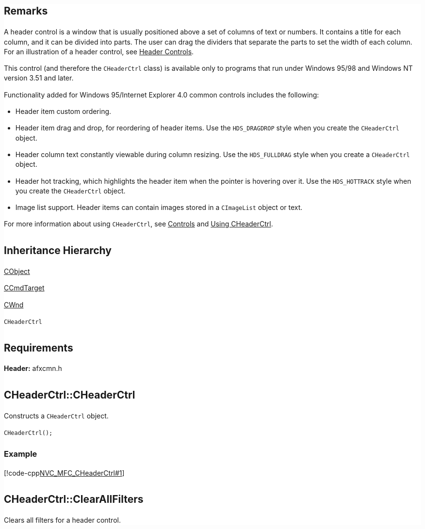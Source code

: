 ## Remarks  
 A header control is a window that is usually positioned above a set of columns of text or numbers. It contains a title for each column, and it can be divided into parts. The user can drag the dividers that separate the parts to set the width of each column. For an illustration of a header control, see [Header Controls](http://msdn.microsoft.com/library/windows/desktop/bb775238).  
  
 This control (and therefore the `CHeaderCtrl` class) is available only to programs that run under Windows 95/98 and Windows NT version 3.51 and later.  
  
 Functionality added for Windows 95/Internet Explorer 4.0 common controls includes the following:  
  
-   Header item custom ordering.  
  
-   Header item drag and drop, for reordering of header items. Use the `HDS_DRAGDROP` style when you create the `CHeaderCtrl` object.  
  
-   Header column text constantly viewable during column resizing. Use the `HDS_FULLDRAG` style when you create a `CHeaderCtrl` object.  
  
-   Header hot tracking, which highlights the header item when the pointer is hovering over it. Use the `HDS_HOTTRACK` style when you create the `CHeaderCtrl` object.  
  
-   Image list support. Header items can contain images stored in a `CImageList` object or text.  
  
 For more information about using `CHeaderCtrl`, see [Controls](../../mfc/controls-mfc.md) and [Using CHeaderCtrl](../../mfc/using-cheaderctrl.md).  
  
## Inheritance Hierarchy  
 [CObject](../../mfc/reference/cobject-class.md)  
  
 [CCmdTarget](../../mfc/reference/ccmdtarget-class.md)  
  
 [CWnd](../../mfc/reference/cwnd-class.md)  
  
 `CHeaderCtrl`  
  
## Requirements  
 **Header:** afxcmn.h  
  
##  <a name="cheaderctrl__cheaderctrl"></a>  CHeaderCtrl::CHeaderCtrl  
 Constructs a `CHeaderCtrl` object.  
  
```  
CHeaderCtrl();
```  
  
### Example  
 [!code-cpp[NVC_MFC_CHeaderCtrl#1](../../mfc/reference/codesnippet/cpp/cheaderctrl-class_1.cpp)]  
  
##  <a name="cheaderctrl__clearallfilters"></a>  CHeaderCtrl::ClearAllFilters  
 Clears all filters for a header control.  
  